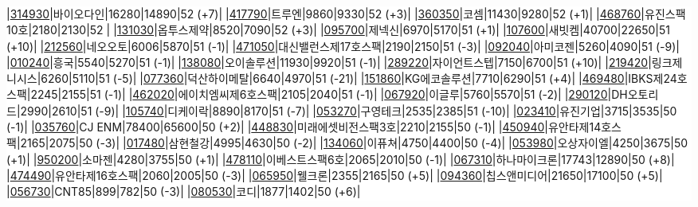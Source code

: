 |[314930](https://finance.daum.net/quotes/A314930)|바이오다인|16280|14890|52 (+7)|
|[417790](https://finance.daum.net/quotes/A417790)|트루엔|9860|9330|52 (+3)|
|[360350](https://finance.daum.net/quotes/A360350)|코셈|11430|9280|52 (+1)|
|[468760](https://finance.daum.net/quotes/A468760)|유진스팩10호|2180|2130|52 |
|[131030](https://finance.daum.net/quotes/A131030)|옵투스제약|8520|7090|52 (+3)|
|[095700](https://finance.daum.net/quotes/A095700)|제넥신|6970|5170|51 (+1)|
|[107600](https://finance.daum.net/quotes/A107600)|새빗켐|40700|22650|51 (+10)|
|[212560](https://finance.daum.net/quotes/A212560)|네오오토|6006|5870|51 (-1)|
|[471050](https://finance.daum.net/quotes/A471050)|대신밸런스제17호스팩|2190|2150|51 (-3)|
|[092040](https://finance.daum.net/quotes/A092040)|아미코젠|5260|4090|51 (-9)|
|[010240](https://finance.daum.net/quotes/A010240)|흥국|5540|5270|51 (-1)|
|[138080](https://finance.daum.net/quotes/A138080)|오이솔루션|11930|9920|51 (-1)|
|[289220](https://finance.daum.net/quotes/A289220)|자이언트스텝|7150|6700|51 (+10)|
|[219420](https://finance.daum.net/quotes/A219420)|링크제니시스|6260|5110|51 (-5)|
|[077360](https://finance.daum.net/quotes/A077360)|덕산하이메탈|6640|4970|51 (-21)|
|[151860](https://finance.daum.net/quotes/A151860)|KG에코솔루션|7710|6290|51 (+4)|
|[469480](https://finance.daum.net/quotes/A469480)|IBKS제24호스팩|2245|2155|51 (-1)|
|[462020](https://finance.daum.net/quotes/A462020)|에이치엠씨제6호스팩|2105|2040|51 (-1)|
|[067920](https://finance.daum.net/quotes/A067920)|이글루|5760|5570|51 (-2)|
|[290120](https://finance.daum.net/quotes/A290120)|DH오토리드|2990|2610|51 (-9)|
|[105740](https://finance.daum.net/quotes/A105740)|디케이락|8890|8170|51 (-7)|
|[053270](https://finance.daum.net/quotes/A053270)|구영테크|2535|2385|51 (-10)|
|[023410](https://finance.daum.net/quotes/A023410)|유진기업|3715|3535|50 (-1)|
|[035760](https://finance.daum.net/quotes/A035760)|CJ ENM|78400|65600|50 (+2)|
|[448830](https://finance.daum.net/quotes/A448830)|미래에셋비전스팩3호|2210|2155|50 (-1)|
|[450940](https://finance.daum.net/quotes/A450940)|유안타제14호스팩|2165|2075|50 (-3)|
|[017480](https://finance.daum.net/quotes/A017480)|삼현철강|4995|4630|50 (-2)|
|[134060](https://finance.daum.net/quotes/A134060)|이퓨쳐|4750|4400|50 (-4)|
|[053980](https://finance.daum.net/quotes/A053980)|오상자이엘|4250|3675|50 (+1)|
|[950200](https://finance.daum.net/quotes/A950200)|소마젠|4280|3755|50 (+1)|
|[478110](https://finance.daum.net/quotes/A478110)|이베스트스팩6호|2065|2010|50 (-1)|
|[067310](https://finance.daum.net/quotes/A067310)|하나마이크론|17743|12890|50 (+8)|
|[474490](https://finance.daum.net/quotes/A474490)|유안타제16호스팩|2060|2005|50 (-3)|
|[065950](https://finance.daum.net/quotes/A065950)|웰크론|2355|2165|50 (+5)|
|[094360](https://finance.daum.net/quotes/A094360)|칩스앤미디어|21650|17100|50 (+5)|
|[056730](https://finance.daum.net/quotes/A056730)|CNT85|899|782|50 (-3)|
|[080530](https://finance.daum.net/quotes/A080530)|코디|1877|1402|50 (+6)|